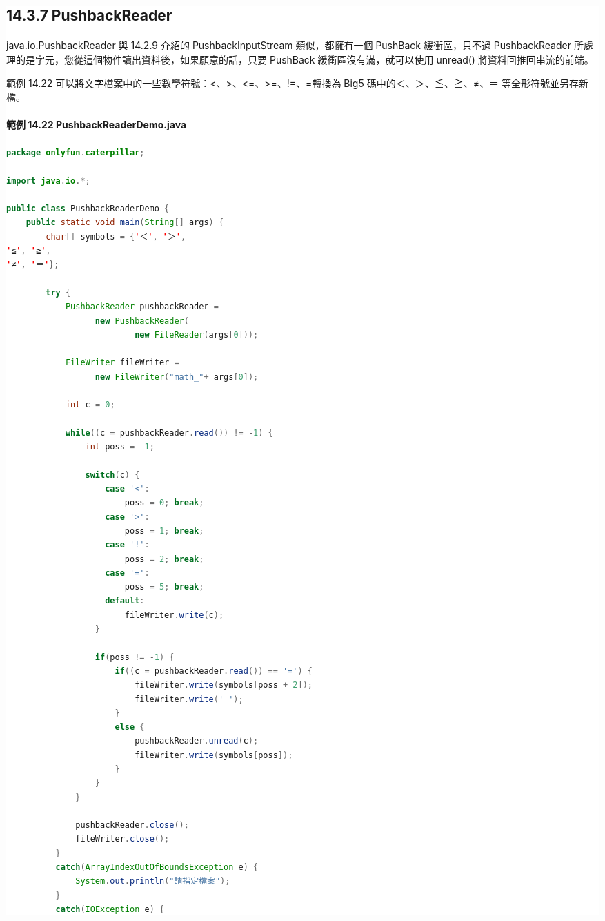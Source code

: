## 14.3.7 PushbackReader

java.io.PushbackReader 與 14.2.9 介紹的 PushbackInputStream 類似，都擁有一個 PushBack 緩衝區，只不過 PushbackReader 所處理的是字元，您從這個物件讀出資料後，如果願意的話，只要 PushBack 緩衝區沒有滿，就可以使用 unread() 將資料回推回串流的前端。

範例 14.22 可以將文字檔案中的一些數學符號：<、>、<=、>=、!=、=轉換為 Big5 碼中的＜、＞、≦、≧、≠、＝ 等全形符號並另存新檔。

#### **範例 14.22  PushbackReaderDemo.java**
```java
package onlyfun.caterpillar;
 
import java.io.*;
 
public class PushbackReaderDemo {
    public static void main(String[] args) {
        char[] symbols = {'＜', '＞', 
'≦', '≧',
'≠', '＝'}; 
        
        try { 
            PushbackReader pushbackReader = 
                  new PushbackReader(
                          new FileReader(args[0])); 

            FileWriter fileWriter = 
                  new FileWriter("math_"+ args[0]); 
              
            int c = 0;
              
            while((c = pushbackReader.read()) != -1) { 
                int poss = -1; 

                switch(c) { 
                    case '<': 
                        poss = 0; break; 
                    case '>': 
                        poss = 1; break; 
                    case '!': 
                        poss = 2; break; 
                    case '=': 
                        poss = 5; break; 
                    default: 
                        fileWriter.write(c); 
                  } 

                  if(poss != -1) {
                      if((c = pushbackReader.read()) == '=') { 
                          fileWriter.write(symbols[poss + 2]); 
                          fileWriter.write(' '); 
                      } 
                      else { 
                          pushbackReader.unread(c); 
                          fileWriter.write(symbols[poss]); 
                      } 
                  } 
              } 
 
              pushbackReader.close(); 
              fileWriter.close(); 
          } 
          catch(ArrayIndexOutOfBoundsException e) { 
              System.out.println("請指定檔案");
          } 
          catch(IOException e) { 
```